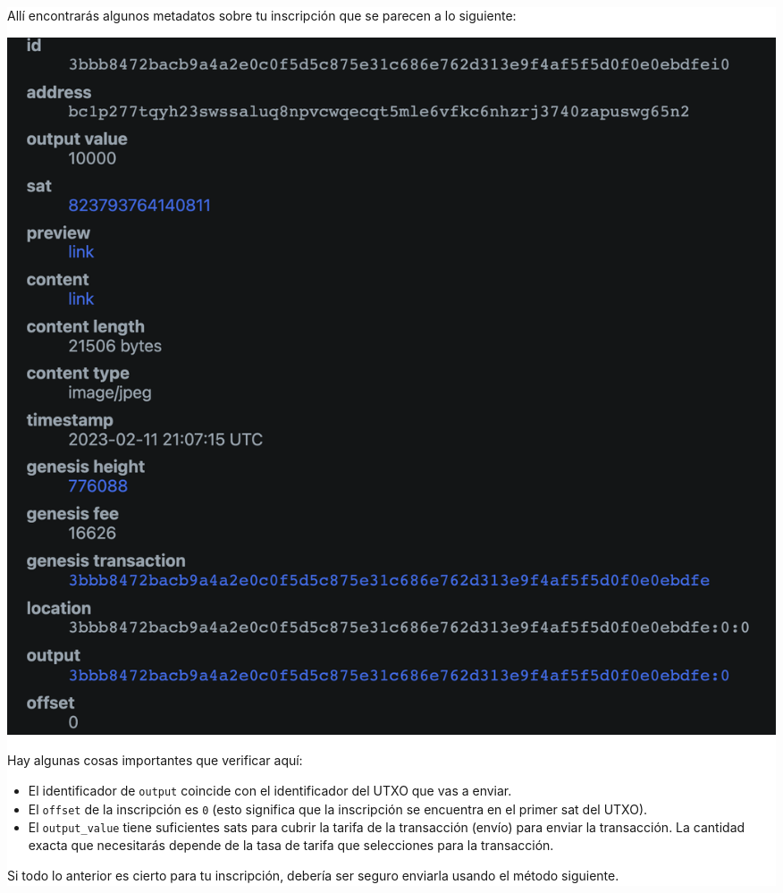 Allí encontrarás algunos metadatos sobre tu inscripción que se parecen a lo siguiente:

![](images/sending_01.png)

Hay algunas cosas importantes que verificar aquí:
* El identificador de `output` coincide con el identificador del UTXO que vas a enviar.
* El `offset` de la inscripción es `0` (esto significa que la inscripción se encuentra en el primer sat del UTXO).
* El `output_value` tiene suficientes sats para cubrir la tarifa de la transacción (envío) para enviar la transacción. La cantidad exacta que necesitarás depende de la tasa de tarifa que selecciones para la transacción.

Si todo lo anterior es cierto para tu inscripción, debería ser seguro enviarla usando el método siguiente.

